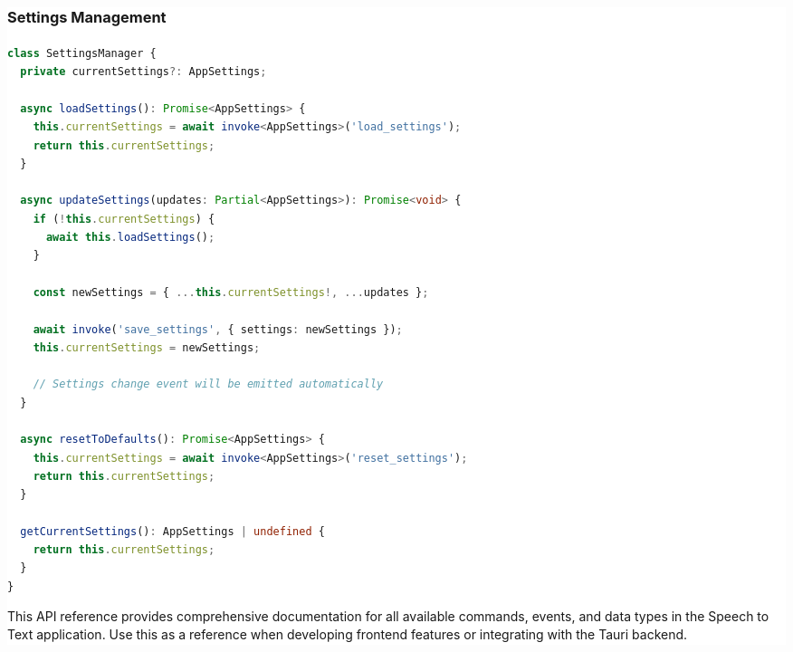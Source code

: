 ### Settings Management

```typescript
class SettingsManager {
  private currentSettings?: AppSettings;
  
  async loadSettings(): Promise<AppSettings> {
    this.currentSettings = await invoke<AppSettings>('load_settings');
    return this.currentSettings;
  }
  
  async updateSettings(updates: Partial<AppSettings>): Promise<void> {
    if (!this.currentSettings) {
      await this.loadSettings();
    }
    
    const newSettings = { ...this.currentSettings!, ...updates };
    
    await invoke('save_settings', { settings: newSettings });
    this.currentSettings = newSettings;
    
    // Settings change event will be emitted automatically
  }
  
  async resetToDefaults(): Promise<AppSettings> {
    this.currentSettings = await invoke<AppSettings>('reset_settings');
    return this.currentSettings;
  }
  
  getCurrentSettings(): AppSettings | undefined {
    return this.currentSettings;
  }
}
```

This API reference provides comprehensive documentation for all available commands, events, and data types in the Speech to Text application. Use this as a reference when developing frontend features or integrating with the Tauri backend.